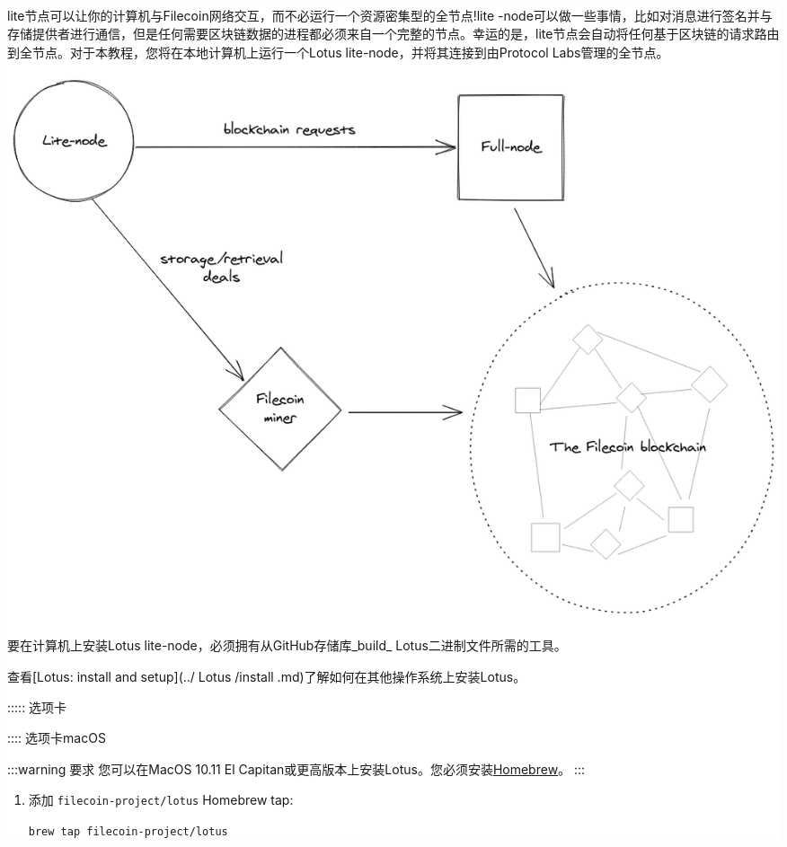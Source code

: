 lite节点可以让你的计算机与Filecoin网络交互，而不必运行一个资源密集型的全节点!lite -node可以做一些事情，比如对消息进行签名并与存储提供者进行通信，但是任何需要区块链数据的进程都必须来自一个完整的节点。幸运的是，lite节点会自动将任何基于区块链的请求路由到全节点。对于本教程，您将在本地计算机上运行一个Lotus lite-node，并将其连接到由Protocol Labs管理的全节点。

![展示Lotus lite-node如何与Lotus完整节点交互的图表.](./images/lite-nodes-process-diagram.png)

要在计算机上安装Lotus lite-node，必须拥有从GitHub存储库_build_ Lotus二进制文件所需的工具。

查看[Lotus: install and setup](../ Lotus /install .md)了解如何在其他操作系统上安装Lotus。

::::: 选项卡

:::: 选项卡macOS

:::warning 要求
您可以在MacOS 10.11 El Capitan或更高版本上安装Lotus。您必须安装[Homebrew](https://brew.sh/)。
:::

1. 添加 `filecoin-project/lotus` Homebrew tap:

    ```shell
    brew tap filecoin-project/lotus
    ```
